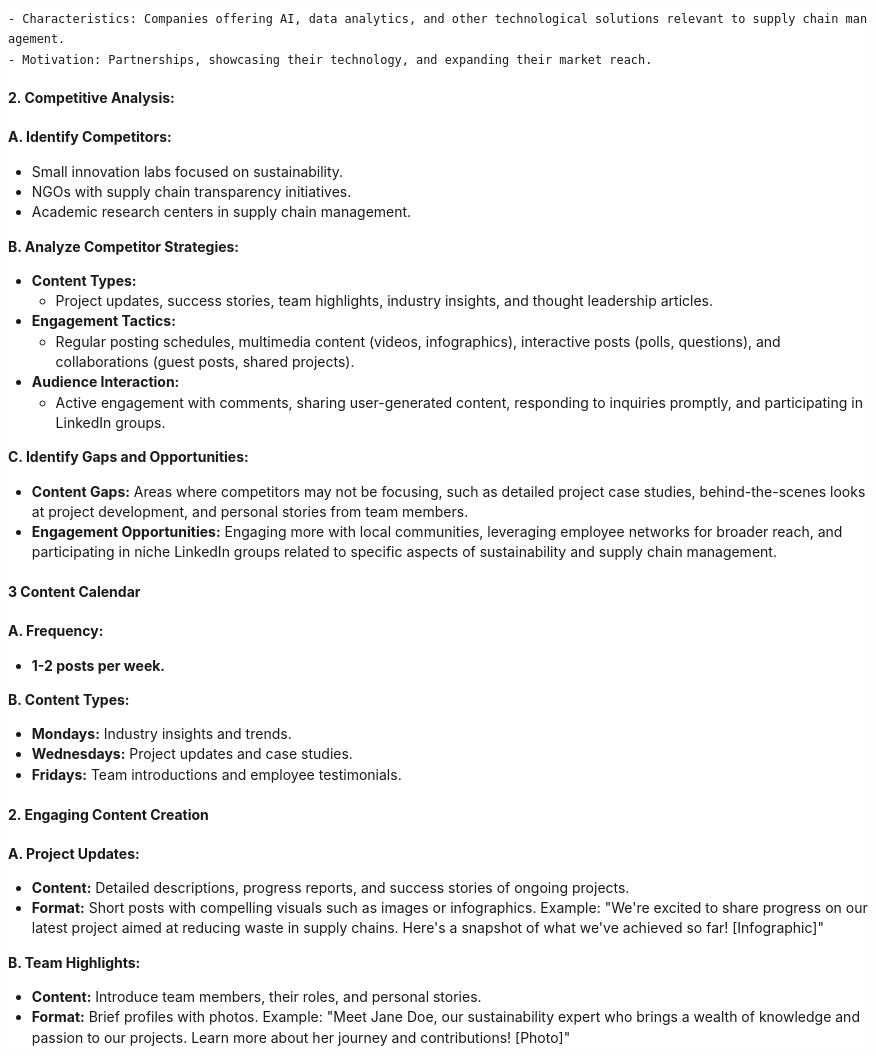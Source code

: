     - Characteristics: Companies offering AI, data analytics, and other technological solutions relevant to supply chain management.
    - Motivation: Partnerships, showcasing their technology, and expanding their market reach.

#### 2. Competitive Analysis:

**A. Identify Competitors:**

- Small innovation labs focused on sustainability.
- NGOs with supply chain transparency initiatives.
- Academic research centers in supply chain management.

**B. Analyze Competitor Strategies:**

- **Content Types:**
    - Project updates, success stories, team highlights, industry insights, and thought leadership articles.
- **Engagement Tactics:**
    - Regular posting schedules, multimedia content (videos, infographics), interactive posts (polls, questions), and collaborations (guest posts, shared projects).
- **Audience Interaction:**
    - Active engagement with comments, sharing user-generated content, responding to inquiries promptly, and participating in LinkedIn groups.

**C. Identify Gaps and Opportunities:**

- **Content Gaps:** Areas where competitors may not be focusing, such as detailed project case studies, behind-the-scenes looks at project development, and personal stories from team members.
- **Engagement Opportunities:** Engaging more with local communities, leveraging employee networks for broader reach, and participating in niche LinkedIn groups related to specific aspects of sustainability and supply chain management.

#### 3 Content Calendar

**A. Frequency:**

- **1-2 posts per week.**

**B. Content Types:**

- **Mondays:** Industry insights and trends.
- **Wednesdays:** Project updates and case studies.
- **Fridays:** Team introductions and employee testimonials.

#### 2. Engaging Content Creation

**A. Project Updates:**

- **Content:** Detailed descriptions, progress reports, and success stories of ongoing projects.
- **Format:** Short posts with compelling visuals such as images or infographics. Example: "We're excited to share progress on our latest project aimed at reducing waste in supply chains. Here's a snapshot of what we've achieved so far! [Infographic]"

**B. Team Highlights:**

- **Content:** Introduce team members, their roles, and personal stories.
- **Format:** Brief profiles with photos. Example: "Meet Jane Doe, our sustainability expert who brings a wealth of knowledge and passion to our projects. Learn more about her journey and contributions! [Photo]"
